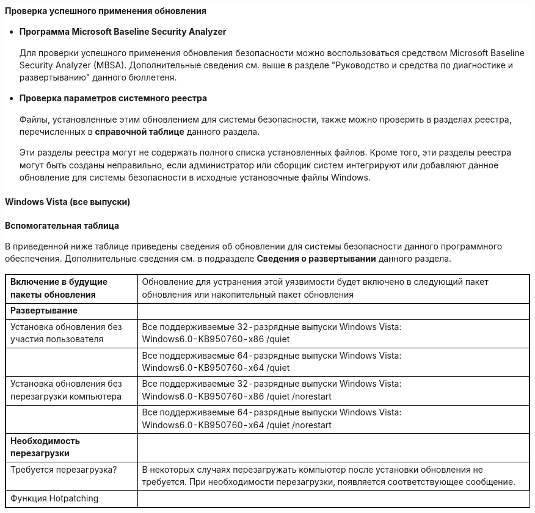 **Проверка успешного применения обновления**

-   **Программа Microsoft Baseline Security Analyzer**

    Для проверки успешного применения обновления безопасности можно воспользоваться средством Microsoft Baseline Security Analyzer (MBSA). Дополнительные сведения см. выше в разделе "Руководство и средства по диагностике и развертыванию" данного бюллетеня.

-   **Проверка параметров системного реестра**

    Файлы, установленные этим обновлением для системы безопасности, также можно проверить в разделах реестра, перечисленных в **справочной таблице** данного раздела.

    Эти разделы реестра могут не содержать полного списка установленных файлов. Кроме того, эти разделы реестра могут быть созданы неправильно, если администратор или сборщик систем интегрируют или добавляют данное обновление для системы безопасности в исходные установочные файлы Windows.

#### Windows Vista (все выпуски)

**Вспомогательная таблица**

В приведенной ниже таблице приведены сведения об обновлении для системы безопасности данного программного обеспечения. Дополнительные сведения см. в подразделе **Сведения о развертывании** данного раздела.

 
<table style="border:1px solid black;">
<tbody>
<tr class="odd">
<td style="border:1px solid black;"><strong>Включение в будущие пакеты обновления</strong></td>
<td style="border:1px solid black;">Обновление для устранения этой уязвимости будет включено в следующий пакет обновления или накопительный пакет обновления</td>
</tr>
<tr class="even">
<td style="border:1px solid black;"><strong>Развертывание</strong></td>
<td style="border:1px solid black;"></td>
</tr>
<tr class="odd">
<td style="border:1px solid black;">Установка обновления без участия пользователя</td>
<td style="border:1px solid black;">Все поддерживаемые 32-разрядные выпуски Windows Vista:<br />
Windows6.0-KB950760-x86 /quiet</td>
</tr>
<tr class="even">
<td style="border:1px solid black;"></td>
<td style="border:1px solid black;">Все поддерживаемые 64-разрядные выпуски Windows Vista:<br />
Windows6.0-KB950760-x64 /quiet</td>
</tr>
<tr class="odd">
<td style="border:1px solid black;">Установка обновления без перезагрузки компьютера</td>
<td style="border:1px solid black;">Все поддерживаемые 32-разрядные выпуски Windows Vista:<br />
Windows6.0-KB950760-x86 /quiet /norestart</td>
</tr>
<tr class="even">
<td style="border:1px solid black;"></td>
<td style="border:1px solid black;">Все поддерживаемые 64-разрядные выпуски Windows Vista:<br />
Windows6.0-KB950760-x64 /quiet /norestart</td>
</tr>
<tr class="odd">
<td style="border:1px solid black;"><strong>Необходимость перезагрузки</strong></td>
<td style="border:1px solid black;"></td>
</tr>
<tr class="even">
<td style="border:1px solid black;">Требуется перезагрузка?</td>
<td style="border:1px solid black;">В некоторых случаях перезагружать компьютер после установки обновления не требуется. При необходимости перезагрузки, появляется соответствующее сообщение.</td>
</tr>
<tr class="odd">
<td style="border:1px solid black;">Функция Hotpatching</td>